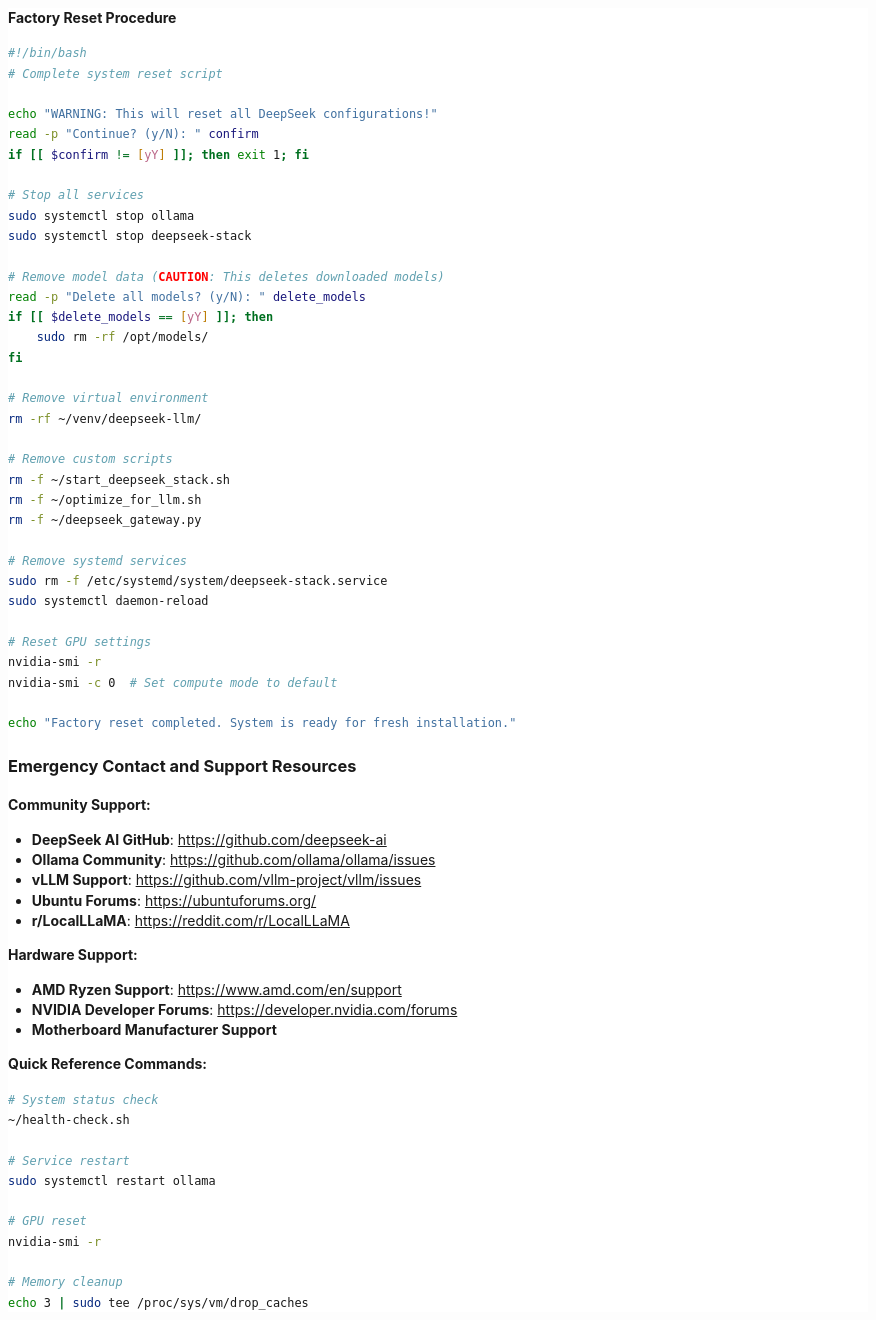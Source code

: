 **Factory Reset Procedure**
```bash
#!/bin/bash
# Complete system reset script

echo "WARNING: This will reset all DeepSeek configurations!"
read -p "Continue? (y/N): " confirm
if [[ $confirm != [yY] ]]; then exit 1; fi

# Stop all services
sudo systemctl stop ollama
sudo systemctl stop deepseek-stack

# Remove model data (CAUTION: This deletes downloaded models)
read -p "Delete all models? (y/N): " delete_models
if [[ $delete_models == [yY] ]]; then
    sudo rm -rf /opt/models/
fi

# Remove virtual environment
rm -rf ~/venv/deepseek-llm/

# Remove custom scripts
rm -f ~/start_deepseek_stack.sh
rm -f ~/optimize_for_llm.sh
rm -f ~/deepseek_gateway.py

# Remove systemd services
sudo rm -f /etc/systemd/system/deepseek-stack.service
sudo systemctl daemon-reload

# Reset GPU settings
nvidia-smi -r
nvidia-smi -c 0  # Set compute mode to default

echo "Factory reset completed. System is ready for fresh installation."
```

### Emergency Contact and Support Resources

**Community Support:**
- **DeepSeek AI GitHub**: https://github.com/deepseek-ai
- **Ollama Community**: https://github.com/ollama/ollama/issues
- **vLLM Support**: https://github.com/vllm-project/vllm/issues
- **Ubuntu Forums**: https://ubuntuforums.org/
- **r/LocalLLaMA**: https://reddit.com/r/LocalLLaMA

**Hardware Support:**
- **AMD Ryzen Support**: https://www.amd.com/en/support
- **NVIDIA Developer Forums**: https://developer.nvidia.com/forums
- **Motherboard Manufacturer Support**

**Quick Reference Commands:**
```bash
# System status check
~/health-check.sh

# Service restart
sudo systemctl restart ollama

# GPU reset
nvidia-smi -r

# Memory cleanup
echo 3 | sudo tee /proc/sys/vm/drop_caches
```